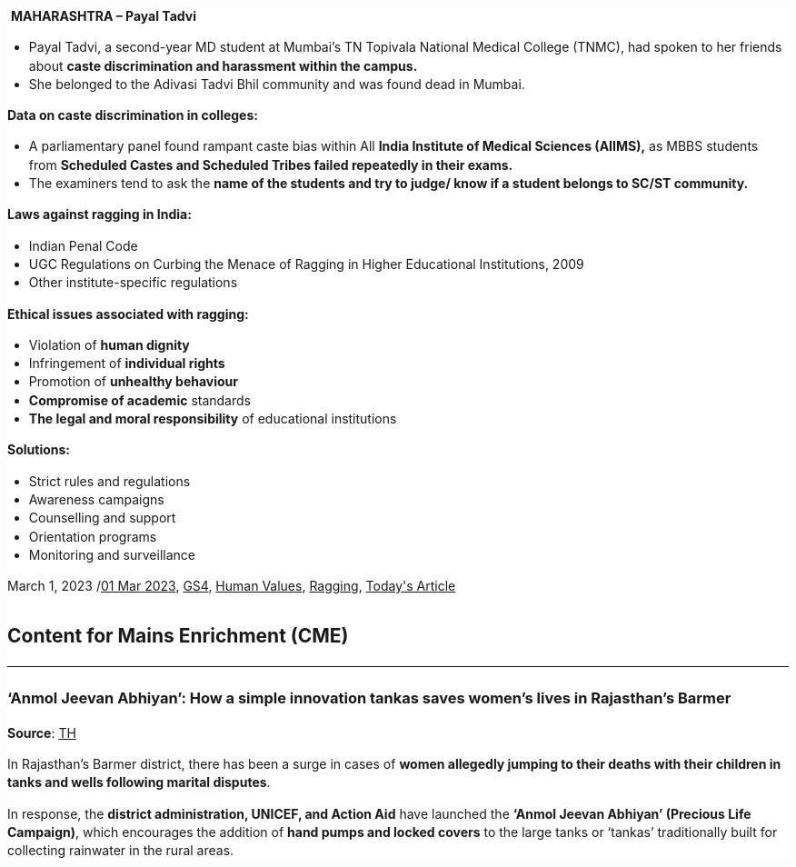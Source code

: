  **MAHARASHTRA – Payal Tadvi**

- Payal Tadvi, a second-year MD student at Mumbai’s TN Topivala National Medical College (TNMC), had spoken to her friends about **caste discrimination and harassment within the campus.** 
- She belonged to the Adivasi Tadvi Bhil community and was found dead in Mumbai.

**Data on caste discrimination in colleges:**

- A parliamentary panel found rampant caste bias within All **India Institute of Medical Sciences (AIIMS),** as MBBS students from **Scheduled Castes and Scheduled Tribes failed repeatedly in their exams.** 
- The examiners tend to ask the **name of the students and try to judge/ know if a student belongs to SC/ST community.**

**Laws against ragging in India:**

- Indian Penal Code
- UGC Regulations on Curbing the Menace of Ragging in Higher Educational Institutions, 2009
- Other institute-specific regulations

**Ethical issues associated with ragging:**

- Violation of **human dignity**
- Infringement of **individual rights**
- Promotion of **unhealthy behaviour**
- **Compromise of academic** standards
- **The legal and moral responsibility** of educational institutions

**Solutions:**

- Strict rules and regulations
- Awareness campaigns
- Counselling and support
- Orientation programs
- Monitoring and surveillance

March 1, 2023 /[01 Mar 2023](https://www.insightsonindia.com/category/01-mar-2023/ "01 Mar 2023"), [GS4](https://www.insightsonindia.com/tag/gs4/ "GS4"), [Human Values](https://www.insightsonindia.com/tag/human-values/ "Human Values"), [Ragging](https://www.insightsonindia.com/tag/ragging/ "Ragging"), [Today's Article](https://www.insightsonindia.com/category/today-article/ "Today's Article")

## **Content for Mains Enrichment (CME)**

---

### **‘Anmol Jeevan Abhiyan’: How a simple innovation tankas saves women’s lives in Rajasthan’s Barmer**

**Source**: [TH](https://www.thehindu.com/news/national/other-states/innovation-for-structural-additions-in-tankas-saves-womens-lives-in-barmer/article66563590.ece)

In Rajasthan’s Barmer district, there has been a surge in cases of **women allegedly jumping to their deaths with their children in tanks and wells following marital disputes**.

In response, the **district administration, UNICEF, and Action Aid** have launched the **‘Anmol Jeevan Abhiyan’ (Precious Life Campaign)**, which encourages the addition of **hand pumps and locked covers** to the large tanks or ‘tankas’ traditionally built for collecting rainwater in the rural areas.
